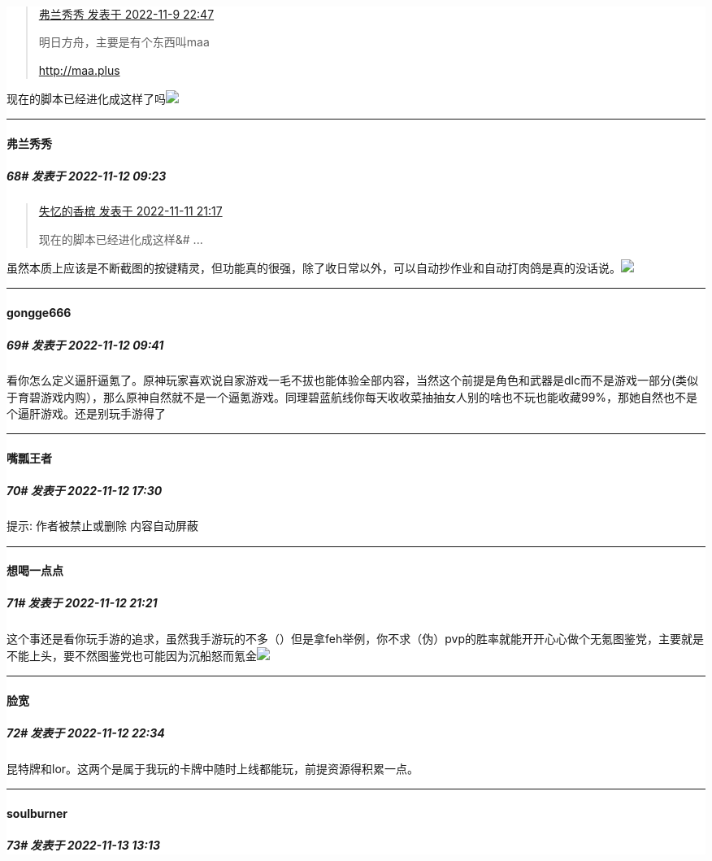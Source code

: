 <blockquote><a href="httphttps://bbs.saraba1st.com/2b/forum.php?mod=redirect&amp;goto=findpost&amp;pid=58359702&amp;ptid=2099963" target="_blank">弗兰秀秀 发表于 2022-11-9 22:47</a>

明日方舟，主要是有个东西叫maa

http://maa.plus</blockquote>
现在的脚本已经进化成这样了吗<img src="https://static.saraba1st.com/image/smiley/face2017/108.png" referrerpolicy="no-referrer">

*****

####  弗兰秀秀  
##### 68#       发表于 2022-11-12 09:23

<blockquote><a href="httphttps://bbs.saraba1st.com/2b/forum.php?mod=redirect&amp;goto=findpost&amp;pid=58392513&amp;ptid=2099963" target="_blank">失忆的香槟 发表于 2022-11-11 21:17</a>

现在的脚本已经进化成这样&amp;# ...</blockquote>
虽然本质上应该是不断截图的按键精灵，但功能真的很强，除了收日常以外，可以自动抄作业和自动打肉鸽是真的没话说。<img src="https://static.saraba1st.com/image/smiley/face2017/196.png" referrerpolicy="no-referrer">

*****

####  gongge666  
##### 69#       发表于 2022-11-12 09:41

看你怎么定义逼肝逼氪了。原神玩家喜欢说自家游戏一毛不拔也能体验全部内容，当然这个前提是角色和武器是dlc而不是游戏一部分(类似于育碧游戏内购），那么原神自然就不是一个逼氪游戏。同理碧蓝航线你每天收收菜抽抽女人别的啥也不玩也能收藏99%，那她自然也不是个逼肝游戏。还是别玩手游得了

*****

####  嘴瓢王者  
##### 70#       发表于 2022-11-12 17:30

提示: 作者被禁止或删除 内容自动屏蔽

*****

####  想喝一点点  
##### 71#       发表于 2022-11-12 21:21

这个事还是看你玩手游的追求，虽然我手游玩的不多（）但是拿feh举例，你不求（伪）pvp的胜率就能开开心心做个无氪图鉴党，主要就是不能上头，要不然图鉴党也可能因为沉船怒而氪金<img src="https://static.saraba1st.com/image/smiley/face2017/068.png" referrerpolicy="no-referrer">

*****

####  脸宽  
##### 72#       发表于 2022-11-12 22:34

昆特牌和lor。这两个是属于我玩的卡牌中随时上线都能玩，前提资源得积累一点。

*****

####  soulburner  
##### 73#       发表于 2022-11-13 13:13
